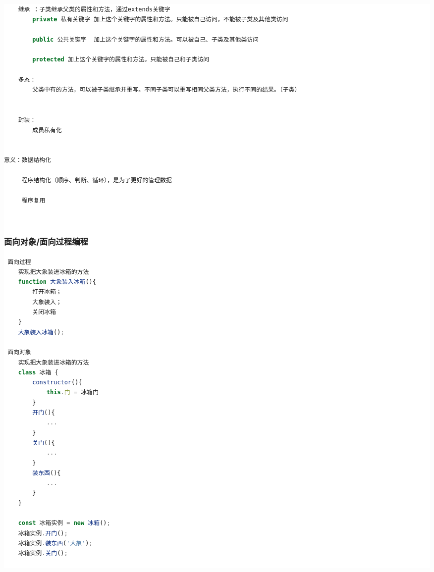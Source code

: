 ``` js
	继承 ：子类继承父类的属性和方法，通过extends关键字
		private 私有关键字 加上这个关键字的属性和方法。只能被自己访问，不能被子类及其他类访问
	
		public 公共关键字  加上这个关键字的属性和方法。可以被自己、子类及其他类访问
		
		protected 加上这个关键字的属性和方法。只能被自己和子类访问
	
	多态：
		父类中有的方法，可以被子类继承并重写。不同子类可以重写相同父类方法，执行不同的结果。（子类）
		
	
	封装：
		成员私有化
		
		
意义：数据结构化
	
	 程序结构化（顺序、判断、循环），是为了更好的管理数据
	 
	 程序复用
	 
	 
```

### 面向对象/面向过程编程

``` js
 面向过程
 	实现把大象装进冰箱的方法
 	function 大象装入冰箱(){
 		打开冰箱；
 		大象装入；
 		关闭冰箱
 	}
 	大象装入冰箱();
 	
 面向对象
 	实现把大象装进冰箱的方法
 	class 冰箱 {
 		constructor(){
 			this.门 = 冰箱门
 		}
 		开门(){
 			...
 		}
 		关门(){
 			...
 		}
 		装东西(){
 			...
 		}
 	}
 	
 	const 冰箱实例 = new 冰箱();
 	冰箱实例.开门();
 	冰箱实例.装东西('大象');
 	冰箱实例.关门();
 	
```
